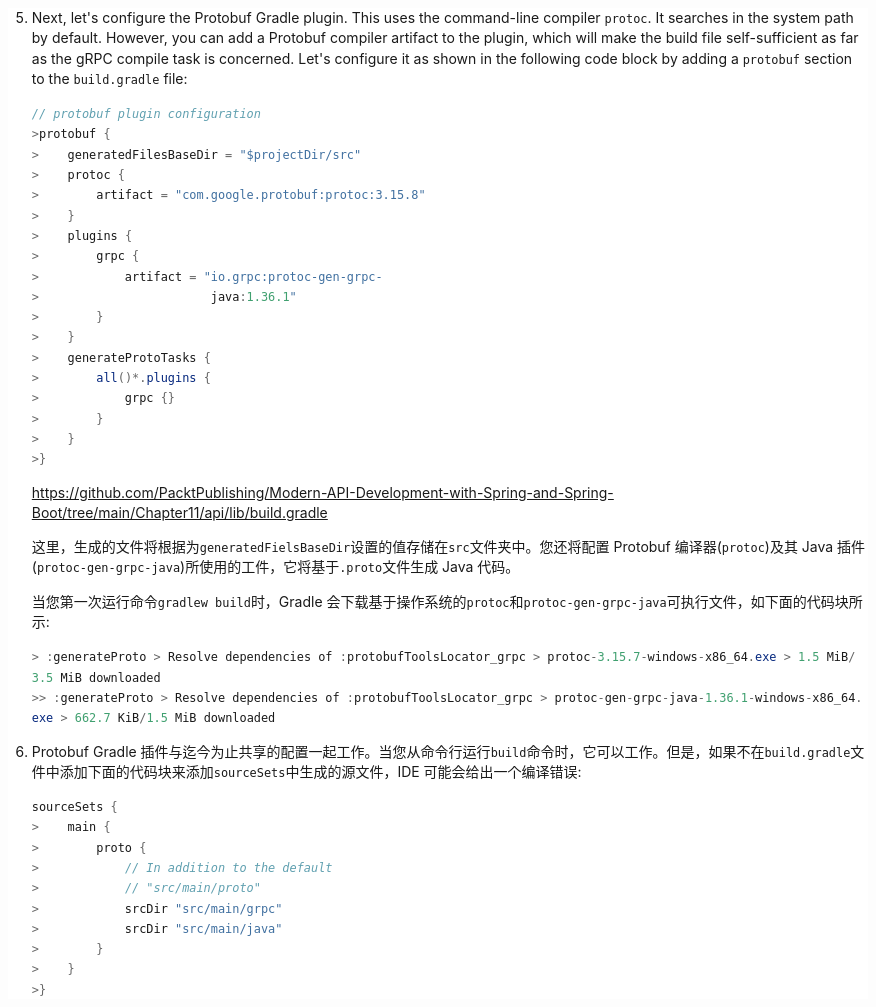 5.  Next, let's configure the Protobuf Gradle plugin. This uses the command-line compiler `protoc`. It searches in the system path by default. However, you can add a Protobuf compiler artifact to the plugin, which will make the build file self-sufficient as far as the gRPC compile task is concerned. Let's configure it as shown in the following code block by adding a `protobuf` section to the `build.gradle` file:

    ```java
    // protobuf plugin configuration
    >protobuf {
    >    generatedFilesBaseDir = "$projectDir/src"
    >    protoc {
    >        artifact = "com.google.protobuf:protoc:3.15.8"
    >    }
    >    plugins {
    >        grpc {
    >            artifact = "io.grpc:protoc-gen-grpc-
    >                        java:1.36.1"
    >        }
    >    }
    >    generateProtoTasks {
    >        all()*.plugins {
    >            grpc {}
    >        }
    >    }
    >}
    ```

    https://github.com/PacktPublishing/Modern-API-Development-with-Spring-and-Spring-Boot/tree/main/Chapter11/api/lib/build.gradle

    这里，生成的文件将根据为`generatedFielsBaseDir`设置的值存储在`src`文件夹中。您还将配置 Protobuf 编译器(`protoc`)及其 Java 插件(`protoc-gen-grpc-java`)所使用的工件，它将基于`.proto`文件生成 Java 代码。

    当您第一次运行命令`gradlew build`时，Gradle 会下载基于操作系统的`protoc`和`protoc-gen-grpc-java`可执行文件，如下面的代码块所示:

    ```java
    > :generateProto > Resolve dependencies of :protobufToolsLocator_grpc > protoc-3.15.7-windows-x86_64.exe > 1.5 MiB/3.5 MiB downloaded
    >> :generateProto > Resolve dependencies of :protobufToolsLocator_grpc > protoc-gen-grpc-java-1.36.1-windows-x86_64.exe > 662.7 KiB/1.5 MiB downloaded
    ```

6.  Protobuf Gradle 插件与迄今为止共享的配置一起工作。当您从命令行运行`build`命令时，它可以工作。但是，如果不在`build.gradle`文件中添加下面的代码块来添加`sourceSets`中生成的源文件，IDE 可能会给出一个编译错误:

    ```java
    sourceSets {
    >    main {
    >        proto {
    >            // In addition to the default 
    >            // "src/main/proto"
    >            srcDir "src/main/grpc"
    >            srcDir "src/main/java"
    >        }
    >    }
    >}
    ```
